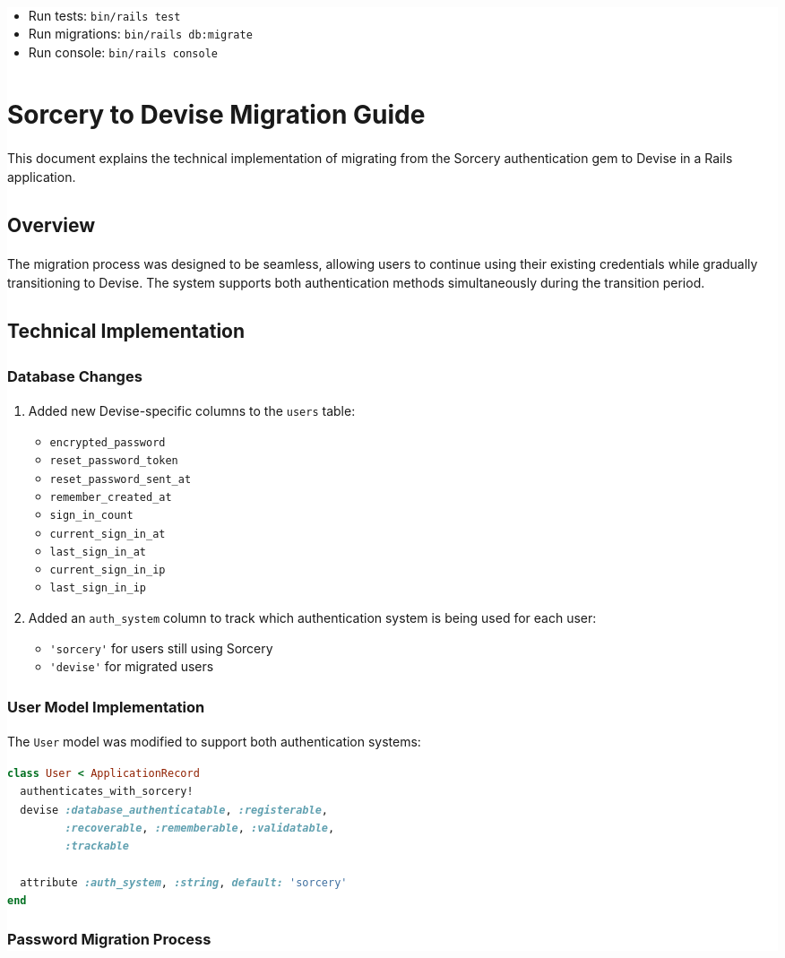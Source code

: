 - Run tests: `bin/rails test`
- Run migrations: `bin/rails db:migrate`
- Run console: `bin/rails console`

# Sorcery to Devise Migration Guide

This document explains the technical implementation of migrating from the Sorcery authentication gem to Devise in a Rails application.

## Overview

The migration process was designed to be seamless, allowing users to continue using their existing credentials while gradually transitioning to Devise. The system supports both authentication methods simultaneously during the transition period.

## Technical Implementation

### Database Changes

1. Added new Devise-specific columns to the `users` table:
   - `encrypted_password`
   - `reset_password_token`
   - `reset_password_sent_at`
   - `remember_created_at`
   - `sign_in_count`
   - `current_sign_in_at`
   - `last_sign_in_at`
   - `current_sign_in_ip`
   - `last_sign_in_ip`

2. Added an `auth_system` column to track which authentication system is being used for each user:
   - `'sorcery'` for users still using Sorcery
   - `'devise'` for migrated users

### User Model Implementation

The `User` model was modified to support both authentication systems:

```ruby
class User < ApplicationRecord
  authenticates_with_sorcery!
  devise :database_authenticatable, :registerable,
         :recoverable, :rememberable, :validatable,
         :trackable

  attribute :auth_system, :string, default: 'sorcery'
end
```

### Password Migration Process
